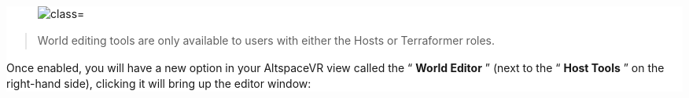 <figure class="wp-block-image size-large"><img loading="lazy" width="1440" height="900" src="/assets/img/wordpress/2020/03/image-24.png?fit=660%2C413&amp;ssl=1" alt=" class=" wp-image-97949 srcset="/assets/img/wordpress/2020/03/image-24.png 1440w, /assets/img/wordpress/2020/03/image-24-300x188.png 300w, /assets/img/wordpress/2020/03/image-24-1024x640.png 1024w, /assets/img/wordpress/2020/03/image-24-768x480.png 768w, /assets/img/wordpress/2020/03/image-24-700x438.png 700w" sizes="(max-width: 1440px) 100vw, 1440px"></figure>

> World editing tools are only available to users with either the Hosts or Terraformer roles.

Once enabled, you will have a new option in your AltspaceVR view called the “ **World Editor** ” (next to the “ **Host Tools** ” on the right-hand side), clicking it will bring up the editor window:
